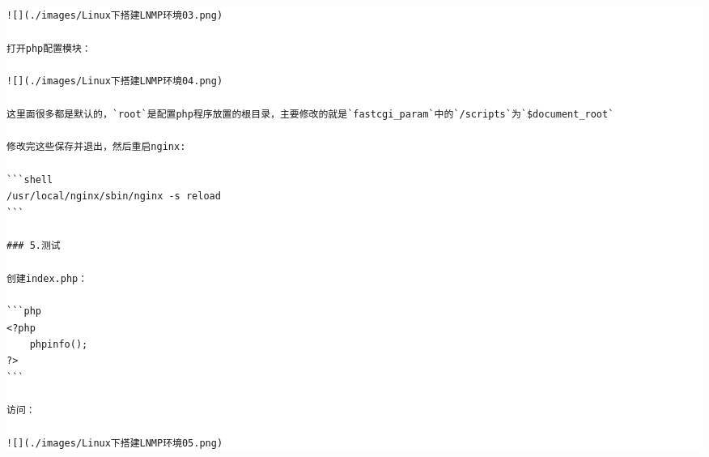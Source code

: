     ![](./images/Linux下搭建LNMP环境03.png)

    打开php配置模块：

    ![](./images/Linux下搭建LNMP环境04.png)

    这里面很多都是默认的，`root`是配置php程序放置的根目录，主要修改的就是`fastcgi_param`中的`/scripts`为`$document_root`

    修改完这些保存并退出，然后重启nginx:

    ```shell
    /usr/local/nginx/sbin/nginx -s reload
    ```

    ### 5.测试

    创建index.php：

    ```php
    <?php
        phpinfo();
    ?>
    ```

    访问：

    ![](./images/Linux下搭建LNMP环境05.png)
